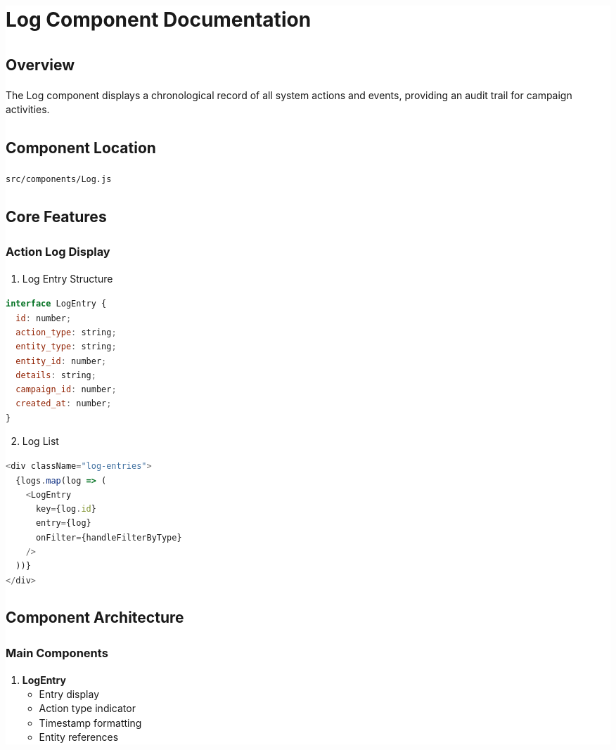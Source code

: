 # Log Component Documentation

## Overview

The Log component displays a chronological record of all system actions and events, providing an audit trail for campaign activities.

## Component Location

```
src/components/Log.js
```

## Core Features

### Action Log Display

1. Log Entry Structure
```javascript
interface LogEntry {
  id: number;
  action_type: string;
  entity_type: string;
  entity_id: number;
  details: string;
  campaign_id: number;
  created_at: number;
}
```

2. Log List
```javascript
<div className="log-entries">
  {logs.map(log => (
    <LogEntry
      key={log.id}
      entry={log}
      onFilter={handleFilterByType}
    />
  ))}
</div>
```

## Component Architecture

### Main Components

1. **LogEntry**
   - Entry display
   - Action type indicator
   - Timestamp formatting
   - Entity references
